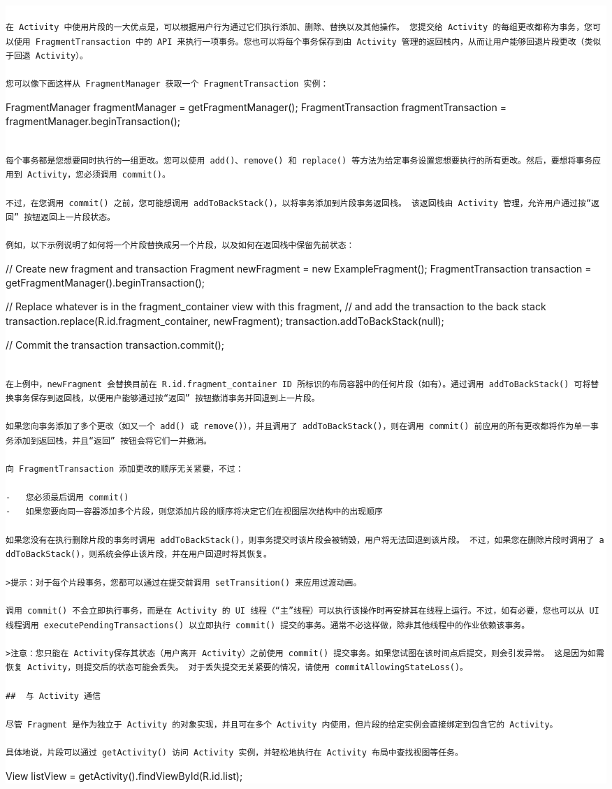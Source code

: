 ```

在 Activity 中使用片段的一大优点是，可以根据用户行为通过它们执行添加、删除、替换以及其他操作。 您提交给 Activity 的每组更改都称为事务，您可以使用 FragmentTransaction 中的 API 来执行一项事务。您也可以将每个事务保存到由 Activity 管理的返回栈内，从而让用户能够回退片段更改（类似于回退 Activity）。

您可以像下面这样从 FragmentManager 获取一个 FragmentTransaction 实例：

```
FragmentManager fragmentManager = getFragmentManager();
FragmentTransaction fragmentTransaction = fragmentManager.beginTransaction();
```

每个事务都是您想要同时执行的一组更改。您可以使用 add()、remove() 和 replace() 等方法为给定事务设置您想要执行的所有更改。然后，要想将事务应用到 Activity，您必须调用 commit()。

不过，在您调用 commit() 之前，您可能想调用 addToBackStack()，以将事务添加到片段事务返回栈。 该返回栈由 Activity 管理，允许用户通过按“返回” 按钮返回上一片段状态。

例如，以下示例说明了如何将一个片段替换成另一个片段，以及如何在返回栈中保留先前状态：

```
// Create new fragment and transaction
Fragment newFragment = new ExampleFragment();
FragmentTransaction transaction = getFragmentManager().beginTransaction();

// Replace whatever is in the fragment_container view with this fragment,
// and add the transaction to the back stack
transaction.replace(R.id.fragment_container, newFragment);
transaction.addToBackStack(null);

// Commit the transaction
transaction.commit();
```

在上例中，newFragment 会替换目前在 R.id.fragment_container ID 所标识的布局容器中的任何片段（如有）。通过调用 addToBackStack() 可将替换事务保存到返回栈，以便用户能够通过按“返回” 按钮撤消事务并回退到上一片段。

如果您向事务添加了多个更改（如又一个 add() 或 remove()），并且调用了 addToBackStack()，则在调用 commit() 前应用的所有更改都将作为单一事务添加到返回栈，并且“返回” 按钮会将它们一并撤消。

向 FragmentTransaction 添加更改的顺序无关紧要，不过：

-   您必须最后调用 commit()
-   如果您要向同一容器添加多个片段，则您添加片段的顺序将决定它们在视图层次结构中的出现顺序

如果您没有在执行删除片段的事务时调用 addToBackStack()，则事务提交时该片段会被销毁，用户将无法回退到该片段。 不过，如果您在删除片段时调用了 addToBackStack()，则系统会停止该片段，并在用户回退时将其恢复。

>提示：对于每个片段事务，您都可以通过在提交前调用 setTransition() 来应用过渡动画。

调用 commit() 不会立即执行事务，而是在 Activity 的 UI 线程（“主”线程）可以执行该操作时再安排其在线程上运行。不过，如有必要，您也可以从 UI 线程调用 executePendingTransactions() 以立即执行 commit() 提交的事务。通常不必这样做，除非其他线程中的作业依赖该事务。

>注意：您只能在 Activity保存其状态（用户离开 Activity）之前使用 commit() 提交事务。如果您试图在该时间点后提交，则会引发异常。 这是因为如需恢复 Activity，则提交后的状态可能会丢失。 对于丢失提交无关紧要的情况，请使用 commitAllowingStateLoss()。

##  与 Activity 通信

尽管 Fragment 是作为独立于 Activity 的对象实现，并且可在多个 Activity 内使用，但片段的给定实例会直接绑定到包含它的 Activity。

具体地说，片段可以通过 getActivity() 访问 Activity 实例，并轻松地执行在 Activity 布局中查找视图等任务。

```
View listView = getActivity().findViewById(R.id.list);
```

```